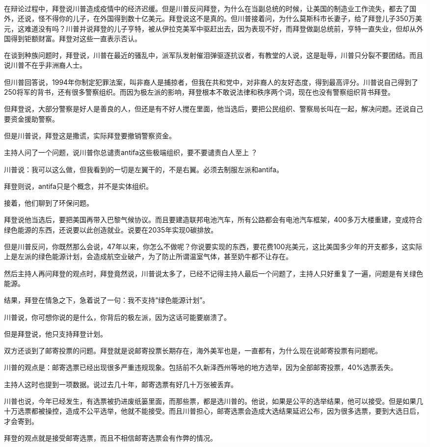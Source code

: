  在辩论过程中，拜登说川普造成疫情中的经济迟缓。但是川普反问拜登，为什么在当副总统的时候，让美国的制造业工作流失，都去了国外，还说，怪不得你的儿子，在外国得到数十亿美元。拜登说这不是真的。但川普接着问，为什么莫斯科市长妻子，给了拜登儿子350万美元，这难道没有吗？川普并说拜登的儿子亨特，被从伊拉克美军中驱赶出去，因为表现不好，而拜登做副总统前，亨特一直失业，但却从外国得到钜额财富。拜登对这些一直表示否认。
</p>
<p>
 在谈到种族问题时，拜登说，川普在最近的骚乱中，派军队发射催泪弹驱逐抗议者，有教堂的人说，这是耻辱，川普只分裂不要团结。而且说川普不在乎非洲裔人士。
</p>
<p>
 但川普回答说，1994年你制定犯罪法案，叫非裔人是捕掠者，但我在共和党中，对非裔人的友好态度，得到最高评分。川普说自己得到了250将军的背书，还有很多警察组织。而因为极左派的影响，拜登根本不敢说法律和秩序两个词，现在也没有警察组织背书拜登。
</p>
<p>
 但拜登说，大部分警察是好人是善良的人，但还是有不好人搅在里面，他当选后，要把公民组织、警察局长叫在一起，解决问题。还说自己要资金援助警察。
</p>
<p>
 但是川普说，拜登这是撒谎，实际拜登要撤销警察资金。
</p>
<p>
 主持人问了一个问题，说川普你总谴责antifa这些极端组织，要不要谴责白人至上 ？
</p>
<p>
 川普说：我可以这么做，但我看到的一切是左翼干的，不是右翼。必须去制服左派和antifa。
</p>
<p>
 拜登则说，antifa只是个概念，并不是实体组织。
</p>
<p>
 接着，他们聊到了环保问题。
</p>
<p>
 拜登说他当选后，要把美国再带入巴黎气候协议。而且要建造联邦电池汽车，所有公路都会有电池汽车框架，400多万大楼重建，变成符合绿色能源的东西，还说要以此创造就业。说要在2035年实现0碳排放。
</p>
<p>
 但是川普反问，你既然那么会说，47年以来，你怎么不做呢？你说要实现的东西，要花费100兆美元，这比美国多少年的开支都多，这实际上是左派的绿色能源计划，会造成航空业破产，为了防止所谓温室气体，甚至奶牛都不让存在。
</p>
<p>
 然后主持人再问拜登的观点时，拜登竟然说，川普说太多了，已经不记得主持人最后一个问题了，主持人只好重复了一遍，问题是有关绿色能源。
</p>
<p>
 结果，拜登在情急之下，急着说了一句：我不支持“绿色能源计划”。
</p>
<p>
 川普说，你可想你说的是什么，你背后的极左派，因为这话可能要崩溃了。
</p>
<p>
 但是拜登说，他只支持拜登计划。
</p>
<p>
 双方还谈到了邮寄投票的问题。拜登就是说邮寄投票长期存在，海外美军也是，一直都有，为什么现在说邮寄投票有问题呢。
</p>
<p>
 川普的观点是：邮寄选票已经出现很多严重违规现象。包括前不久新泽西州等地的地方选举，因为全部邮寄投票，40%选票丢失。
</p>
<p>
 主持人这时也提到一项数据。说过去几十年，邮寄选票有好几十万张被丢弃。
</p>
<p>
 川普也说，今年已经发生，有选票被扔进废纸篓里面，而那些票，都是选川普的。他说，如果是公平的选举结果，他可以接受。但是如果几十万选票都被操控，造成不公平选举，他就不能接受。而且川普担心，邮寄选票会造成大选结果延迟公布，因为很多选票，要到大选日后，才会寄到。
</p>
<p>
 拜登的观点就是接受邮寄选票，而且不相信邮寄选票会有作弊的情况。
</p>